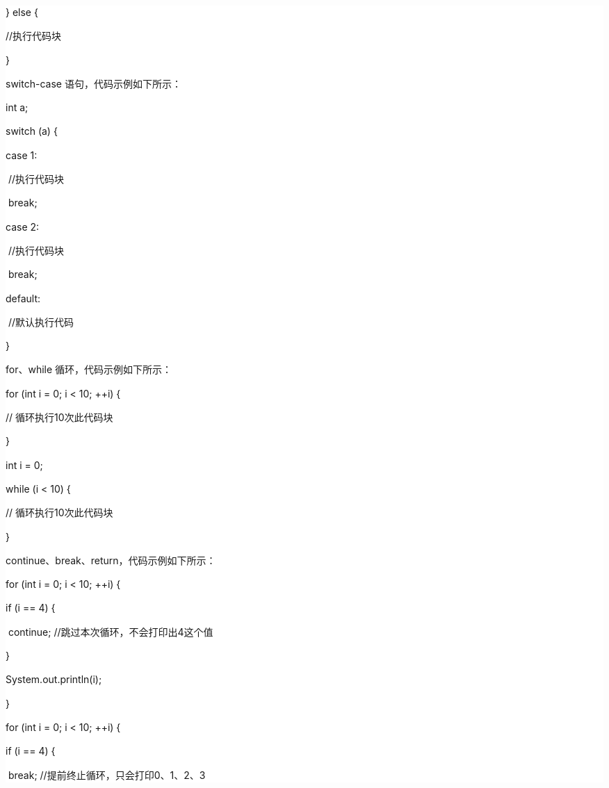 } else {

  //执行代码块

}

switch-case 语句，代码示例如下所示：

int a;

switch (a) {

  case 1:

​    //执行代码块

​    break;

  case 2:

​    //执行代码块

​    break;

  default:

​    //默认执行代码

}

for、while 循环，代码示例如下所示：

for (int i = 0; i < 10; ++i) {

  // 循环执行10次此代码块

}

int i = 0;

while (i < 10) {

  // 循环执行10次此代码块

}

continue、break、return，代码示例如下所示：

for (int i = 0; i < 10; ++i) {

  if (i == 4) {

​    continue; //跳过本次循环，不会打印出4这个值

  }

  System.out.println(i);

}

for (int i = 0; i < 10; ++i) {

  if (i == 4) {

​    break; //提前终止循环，只会打印0、1、2、3
